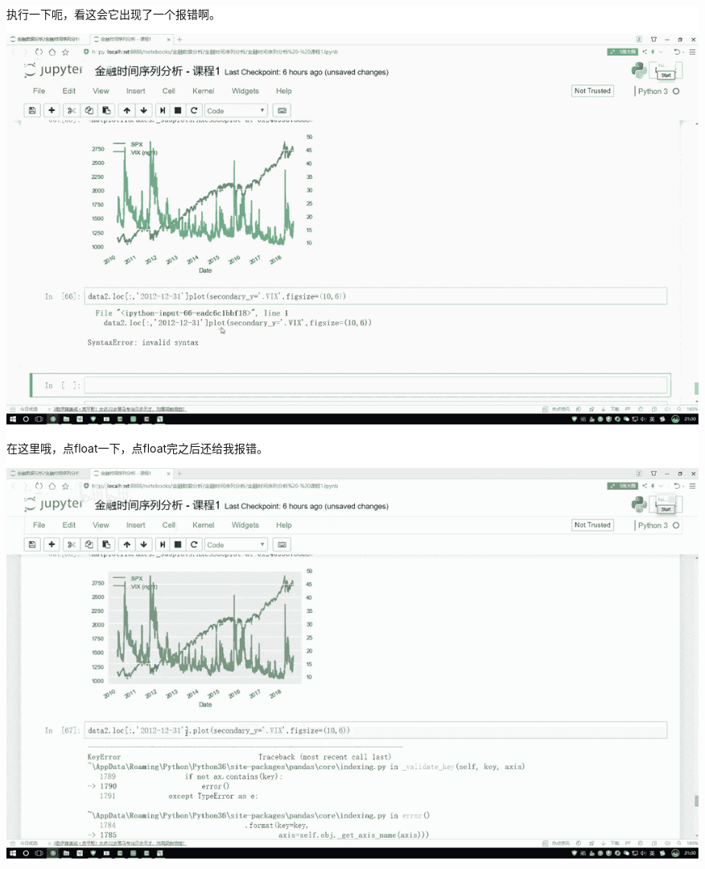 执行一下呃，看这会它出现了一个报错啊。

![](img/f921ea2968448c9ab0603ade680d1507_39.png)

在这里哦，点float一下，点float完之后还给我报错。

![](img/f921ea2968448c9ab0603ade680d1507_41.png)
